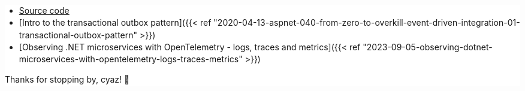 - [Source code](https://github.com/joaofbantunes/OutboxPatternMeetsOpenTelemetrySample)
- [Intro to the transactional outbox pattern]({{< ref "2020-04-13-aspnet-040-from-zero-to-overkill-event-driven-integration-01-transactional-outbox-pattern" >}}) 
- [Observing .NET microservices with OpenTelemetry - logs, traces and metrics]({{< ref "2023-09-05-observing-dotnet-microservices-with-opentelemetry-logs-traces-metrics" >}})

Thanks for stopping by, cyaz! 👋
